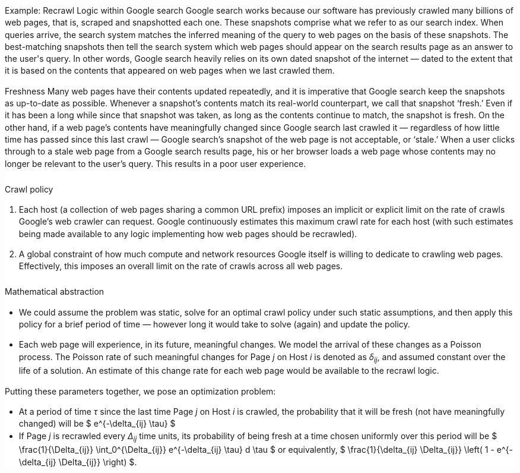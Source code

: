 

Example: Recrawl Logic within Google search
Google search works because our software has previously crawled many billions of web pages, that is, scraped and snapshotted each one. These snapshots comprise what we refer to as our search index. When queries arrive, the search system matches the inferred meaning of the query to web pages on the basis of these snapshots. The best-matching snapshots then tell the search system which web pages should appear on the search results page as an answer to the user's query. In other words, Google search heavily relies on its own dated snapshot of the internet — dated to the extent that it is based on the contents that appeared on web pages when we last crawled them.






Freshness
Many web pages have their contents updated repeatedly, and it is imperative that Google search keep the snapshots as up-to-date as possible. Whenever a snapshot’s contents match its real-world counterpart, we call that snapshot ‘fresh.’ Even if it has been a long while since that snapshot was taken, as long as the contents continue to match, the snapshot is fresh. On the other hand, if a web page’s contents have meaningfully changed since Google search last crawled it — regardless of how little time has passed since this last crawl — Google search’s snapshot of the web page is not acceptable, or ‘stale.’ When a user clicks through to a stale web page from a Google search results page, his or her browser loads a web page whose contents may no longer be relevant to the user’s query. This results in a poor user experience.

### 
Crawl policy

1. Each host (a collection of web pages sharing a common URL prefix) imposes an implicit or explicit limit on the rate of crawls Google’s web crawler can request. Google continuously estimates this maximum crawl rate for each host (with such estimates being made available to any logic implementing how web pages should be recrawled).

1. A global constraint of how much compute and network resources Google itself is willing to dedicate to crawling web pages. Effectively, this imposes an overall limit on the rate of crawls across all web pages.


### 



### 
Mathematical abstraction

- We could assume the problem was static, solve for an optimal crawl policy under such static assumptions, and then apply this policy for a brief period of time — however long it would take to solve (again) and update the policy. 

- Each web page will experience, in its future, meaningful changes. We model the arrival of these changes as a Poisson process. The Poisson rate of such meaningful changes for Page $j$ on Host $i$ is denoted as $\delta_{ij}$, and assumed constant over the life of a solution. An estimate of this change rate for each web page would be available to the recrawl logic.


Putting these parameters together, we pose an optimization problem:
- At a period of time $\tau$ since the last time Page $j$ on Host $i$ is crawled, the probability that it will be fresh (not have meaningfully changed) will be $ e^{-\delta_{ij} \tau} $
- If Page $j$ is recrawled every $\Delta_{ij}$ time units, its probability of being fresh at a time chosen uniformly over this period will be $ \frac{1}{\Delta_{ij}} \int_0^{\Delta_{ij}} e^{-\delta_{ij} \tau} d \tau $ or equivalently, $ \frac{1}{\delta_{ij} \Delta_{ij}} \left( 1 - e^{-\delta_{ij} \Delta_{ij}} \right) $.
